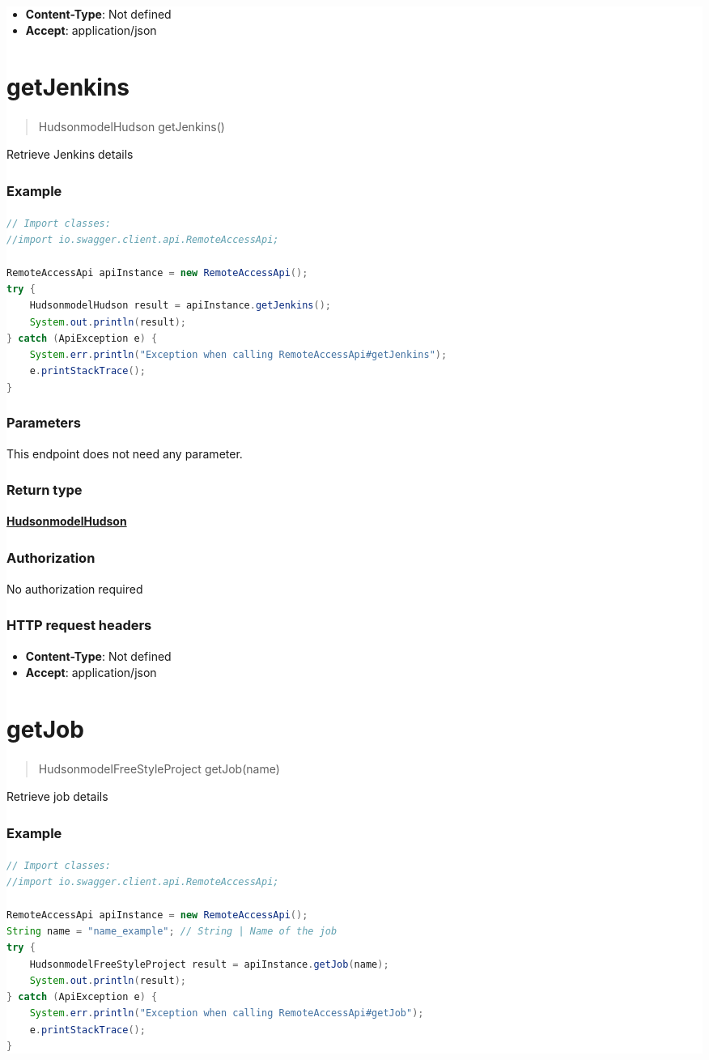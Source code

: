 - **Content-Type**: Not defined
 - **Accept**: application/json

<a name="getJenkins"></a>
# **getJenkins**
> HudsonmodelHudson getJenkins()



Retrieve Jenkins details

### Example
```java
// Import classes:
//import io.swagger.client.api.RemoteAccessApi;

RemoteAccessApi apiInstance = new RemoteAccessApi();
try {
    HudsonmodelHudson result = apiInstance.getJenkins();
    System.out.println(result);
} catch (ApiException e) {
    System.err.println("Exception when calling RemoteAccessApi#getJenkins");
    e.printStackTrace();
}
```

### Parameters
This endpoint does not need any parameter.

### Return type

[**HudsonmodelHudson**](HudsonmodelHudson.md)

### Authorization

No authorization required

### HTTP request headers

 - **Content-Type**: Not defined
 - **Accept**: application/json

<a name="getJob"></a>
# **getJob**
> HudsonmodelFreeStyleProject getJob(name)



Retrieve job details

### Example
```java
// Import classes:
//import io.swagger.client.api.RemoteAccessApi;

RemoteAccessApi apiInstance = new RemoteAccessApi();
String name = "name_example"; // String | Name of the job
try {
    HudsonmodelFreeStyleProject result = apiInstance.getJob(name);
    System.out.println(result);
} catch (ApiException e) {
    System.err.println("Exception when calling RemoteAccessApi#getJob");
    e.printStackTrace();
}
```